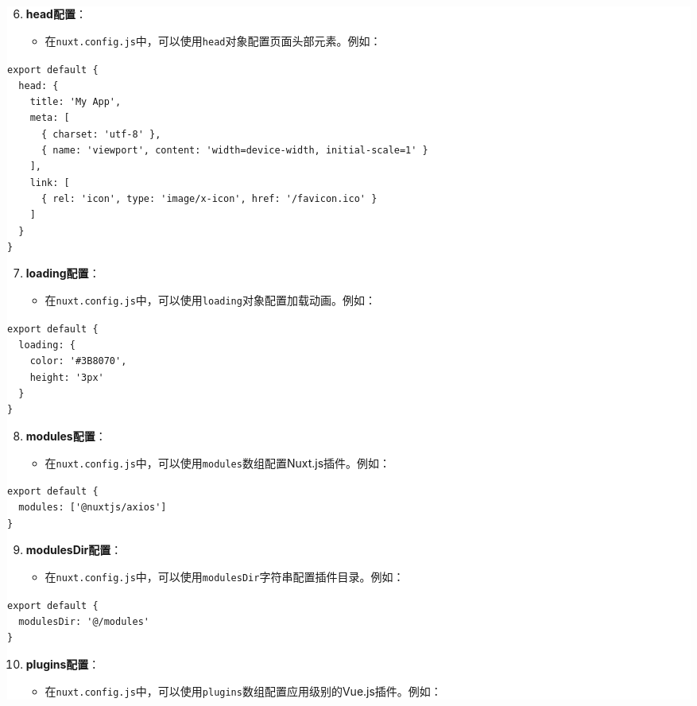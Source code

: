 6. **head配置**：

    - 在`nuxt.config.js`中，可以使用`head`对象配置页面头部元素。例如：

```
export default {
  head: {
    title: 'My App',
    meta: [
      { charset: 'utf-8' },
      { name: 'viewport', content: 'width=device-width, initial-scale=1' }
    ],
    link: [
      { rel: 'icon', type: 'image/x-icon', href: '/favicon.ico' }
    ]
  }
}

```

7. **loading配置**：

    - 在`nuxt.config.js`中，可以使用`loading`对象配置加载动画。例如：

```
export default {
  loading: {
    color: '#3B8070',
    height: '3px'
  }
}

```

8. **modules配置**：

    - 在`nuxt.config.js`中，可以使用`modules`数组配置Nuxt.js插件。例如：

```
export default {
  modules: ['@nuxtjs/axios']
}

```

9. **modulesDir配置**：

    - 在`nuxt.config.js`中，可以使用`modulesDir`字符串配置插件目录。例如：

```
export default {
  modulesDir: '@/modules'
}

```

10. **plugins配置**：

    - 在`nuxt.config.js`中，可以使用`plugins`数组配置应用级别的Vue.js插件。例如：
